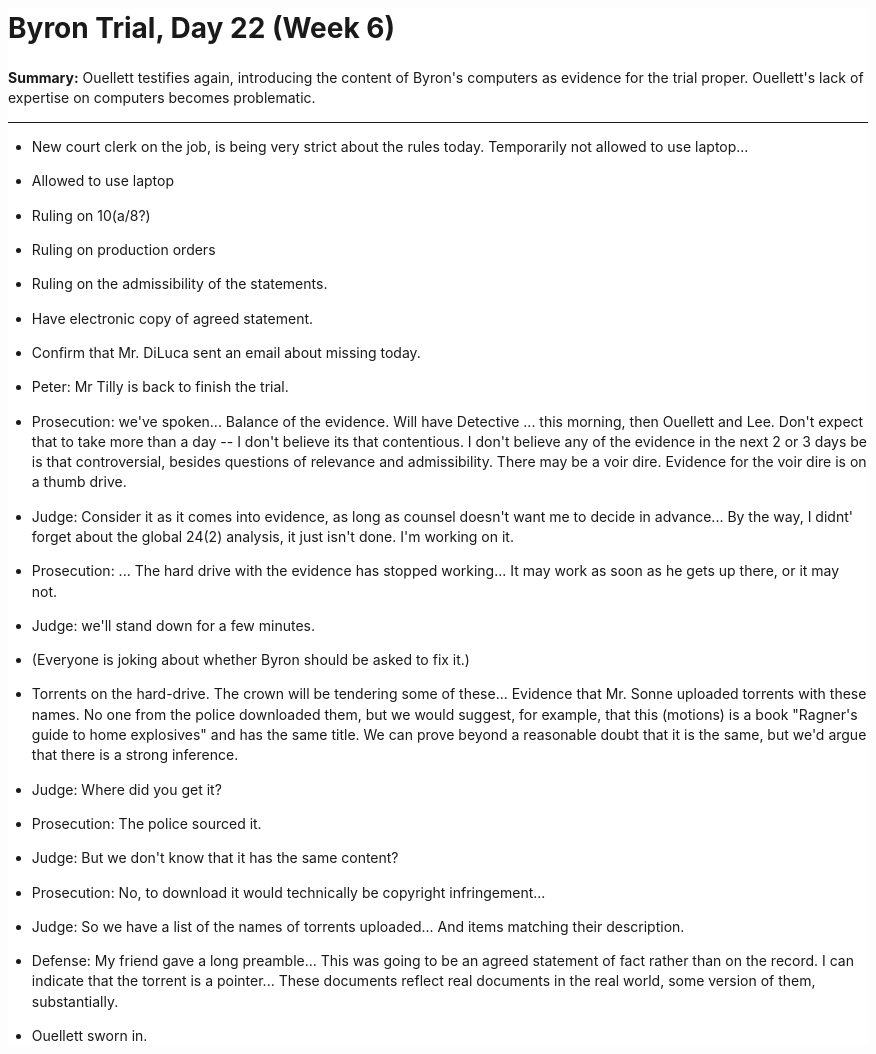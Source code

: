 Byron Trial, Day 22 (Week 6)
============================

**Summary:** Ouellett testifies again, introducing the content of Byron's computers as evidence for the trial proper. Ouellett's lack of expertise on computers becomes problematic.

********

* New court clerk on the job, is being very strict about the rules today. Temporarily not allowed to use laptop...
* Allowed to use laptop

* Ruling on 10(a/8?)
* Ruling on production orders
* Ruling on the admissibility of the statements.
* Have electronic copy of agreed statement. 
* Confirm that Mr. DiLuca sent an email about missing today.

* Peter: Mr Tilly is back to finish the trial.

* Prosecution: we've spoken... Balance of the evidence. Will have Detective ... this morning, then Ouellett and Lee. Don't expect that to take more than a day -- I don't believe its that contentious. I don't believe any of the evidence in the next 2 or 3 days be is that controversial, besides questions of relevance and admissibility. There may be a voir dire. Evidence for the voir dire is on a thumb drive.

* Judge: Consider it as it comes into evidence, as long as counsel doesn't want me to decide in advance... By the way, I didnt' forget about the global 24(2) analysis, it just isn't done. I'm working on it.

* Prosecution: ... The hard drive with the evidence has stopped working... It may work as soon as he gets up there, or it may not.

* Judge: we'll stand down for a few minutes.

* (Everyone is joking about whether Byron should be asked to fix it.)

* Torrents on the hard-drive. The crown will be tendering some of these... Evidence that Mr. Sonne uploaded torrents with these names. No one from the police downloaded them, but we would suggest, for example, that this (motions) is a book "Ragner's guide to home explosives" and has the same title. We can prove beyond a reasonable doubt that it is the same, but we'd argue that there is a strong inference. 

* Judge: Where did you get it?

* Prosecution: The police sourced it.

* Judge: But we don't know that it has the same content?

* Prosecution: No, to download it would technically be copyright infringement...

* Judge: So we have a list of the names of torrents uploaded... And items matching their description.

* Defense: My friend gave a long preamble... This was going to be an agreed statement of fact rather than on the record. I can indicate that the torrent is a pointer... These documents reflect real documents in the real world, some version of them, substantially.

* Ouellett sworn in.
